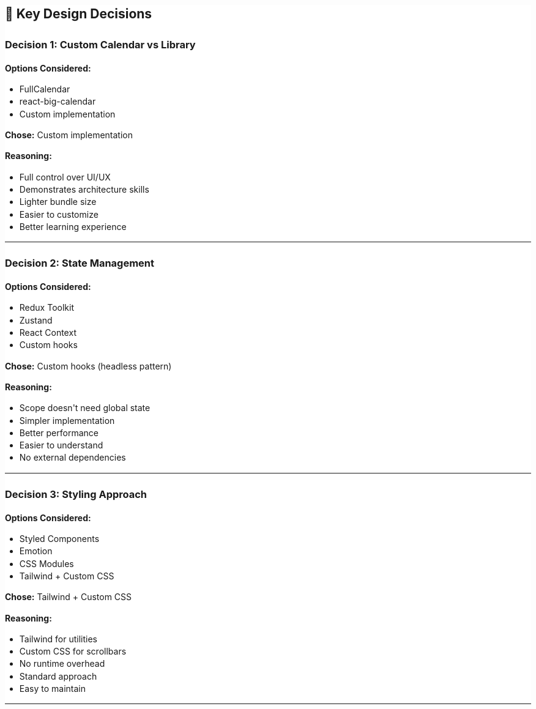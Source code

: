 
## 🎯 Key Design Decisions

### Decision 1: Custom Calendar vs Library

**Options Considered:**
- FullCalendar
- react-big-calendar
- Custom implementation

**Chose:** Custom implementation

**Reasoning:**
- Full control over UI/UX
- Demonstrates architecture skills
- Lighter bundle size
- Easier to customize
- Better learning experience

---

### Decision 2: State Management

**Options Considered:**
- Redux Toolkit
- Zustand
- React Context
- Custom hooks

**Chose:** Custom hooks (headless pattern)

**Reasoning:**
- Scope doesn't need global state
- Simpler implementation
- Better performance
- Easier to understand
- No external dependencies

---

### Decision 3: Styling Approach

**Options Considered:**
- Styled Components
- Emotion
- CSS Modules
- Tailwind + Custom CSS

**Chose:** Tailwind + Custom CSS

**Reasoning:**
- Tailwind for utilities
- Custom CSS for scrollbars
- No runtime overhead
- Standard approach
- Easy to maintain

---